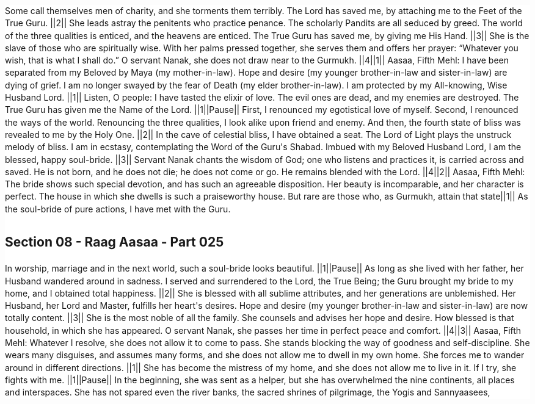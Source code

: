 Some call themselves men of charity, and she torments them terribly.
The Lord has saved me, by attaching me to the Feet of the True Guru. ||2||
She leads astray the penitents who practice penance.
The scholarly Pandits are all seduced by greed.
The world of the three qualities is enticed, and the heavens are enticed.
The True Guru has saved me, by giving me His Hand. ||3||
She is the slave of those who are spiritually wise.
With her palms pressed together, she serves them and offers her prayer:
“Whatever you wish, that is what I shall do.”
O servant Nanak, she does not draw near to the Gurmukh. ||4||1||
Aasaa, Fifth Mehl:
I have been separated from my Beloved by Maya (my mother-in-law).
Hope and desire (my younger brother-in-law and sister-in-law) are dying of grief.
I am no longer swayed by the fear of Death (my elder brother-in-law).
I am protected by my All-knowing, Wise Husband Lord. ||1||
Listen, O people: I have tasted the elixir of love.
The evil ones are dead, and my enemies are destroyed. The True Guru has given me the Name of the Lord. ||1||Pause||
First, I renounced my egotistical love of myself.
Second, I renounced the ways of the world.
Renouncing the three qualities, I look alike upon friend and enemy.
And then, the fourth state of bliss was revealed to me by the Holy One. ||2||
In the cave of celestial bliss, I have obtained a seat.
The Lord of Light plays the unstruck melody of bliss.
I am in ecstasy, contemplating the Word of the Guru's Shabad.
Imbued with my Beloved Husband Lord, I am the blessed, happy soul-bride. ||3||
Servant Nanak chants the wisdom of God;
one who listens and practices it, is carried across and saved.
He is not born, and he does not die; he does not come or go.
He remains blended with the Lord. ||4||2||
Aasaa, Fifth Mehl:
The bride shows such special devotion, and has such an agreeable disposition.
Her beauty is incomparable, and her character is perfect.
The house in which she dwells is such a praiseworthy house.
But rare are those who, as Gurmukh, attain that state||1||
As the soul-bride of pure actions, I have met with the Guru.

## Section 08 - Raag Aasaa - Part 025

In worship, marriage and in the next world, such a soul-bride looks beautiful. ||1||Pause||
As long as she lived with her father,
her Husband wandered around in sadness.
I served and surrendered to the Lord, the True Being;
the Guru brought my bride to my home, and I obtained total happiness. ||2||
She is blessed with all sublime attributes, and her generations are unblemished.
Her Husband, her Lord and Master, fulfills her heart's desires.
Hope and desire (my younger brother-in-law and sister-in-law) are now totally content. ||3||
She is the most noble of all the family.
She counsels and advises her hope and desire.
How blessed is that household, in which she has appeared.
O servant Nanak, she passes her time in perfect peace and comfort. ||4||3||
Aasaa, Fifth Mehl:
Whatever I resolve, she does not allow it to come to pass.
She stands blocking the way of goodness and self-discipline.
She wears many disguises, and assumes many forms,
and she does not allow me to dwell in my own home. She forces me to wander around in different directions. ||1||
She has become the mistress of my home, and she does not allow me to live in it.
If I try, she fights with me. ||1||Pause||
In the beginning, she was sent as a helper,
but she has overwhelmed the nine continents, all places and interspaces.
She has not spared even the river banks, the sacred shrines of pilgrimage, the Yogis and Sannyaasees,